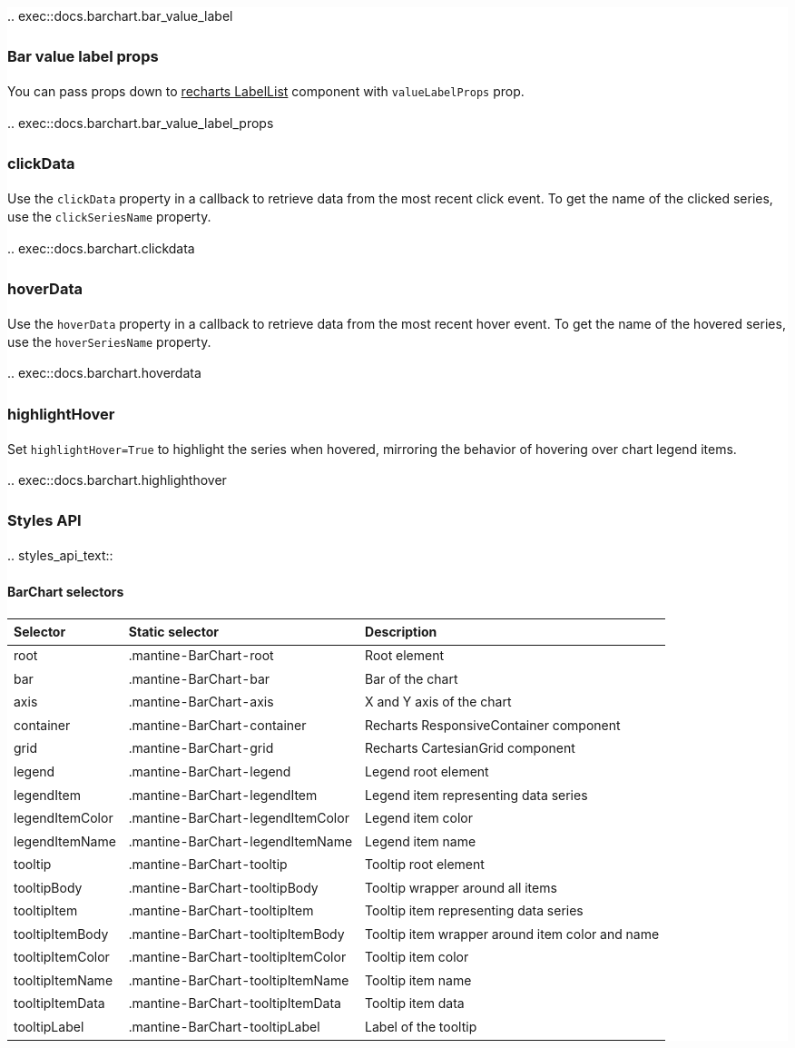 .. exec::docs.barchart.bar_value_label

### Bar value label props
You can pass props down to [recharts LabelList](https://recharts.org/en-US/api/LabelList) component with `valueLabelProps` prop. 


.. exec::docs.barchart.bar_value_label_props

### clickData
Use the `clickData` property in a callback to retrieve data from the most recent click event.
To get the name of the clicked series, use the `clickSeriesName` property.

.. exec::docs.barchart.clickdata


### hoverData
Use the `hoverData` property in a callback to retrieve data from the most recent hover event.
To get the name of the hovered series, use the `hoverSeriesName` property.

.. exec::docs.barchart.hoverdata

### highlightHover

Set `highlightHover=True` to highlight the series when hovered, mirroring the behavior of hovering over chart legend items.

.. exec::docs.barchart.highlighthover

### Styles API

.. styles_api_text::

#### BarChart selectors

| Selector           | Static selector                   | Description                                      |
|:-------------------|:---------------------------------|:-------------------------------------------------|
| root               | .mantine-BarChart-root           | Root element                                    |
| bar                | .mantine-BarChart-bar            | Bar of the chart                                |
| axis               | .mantine-BarChart-axis           | X and Y axis of the chart                       |
| container          | .mantine-BarChart-container      | Recharts ResponsiveContainer component          |
| grid               | .mantine-BarChart-grid           | Recharts CartesianGrid component                |
| legend             | .mantine-BarChart-legend         | Legend root element                             |
| legendItem         | .mantine-BarChart-legendItem     | Legend item representing data series            |
| legendItemColor    | .mantine-BarChart-legendItemColor| Legend item color                               |
| legendItemName     | .mantine-BarChart-legendItemName | Legend item name                                |
| tooltip            | .mantine-BarChart-tooltip        | Tooltip root element                            |
| tooltipBody        | .mantine-BarChart-tooltipBody    | Tooltip wrapper around all items                |
| tooltipItem        | .mantine-BarChart-tooltipItem    | Tooltip item representing data series           |
| tooltipItemBody    | .mantine-BarChart-tooltipItemBody| Tooltip item wrapper around item color and name|
| tooltipItemColor   | .mantine-BarChart-tooltipItemColor| Tooltip item color                             |
| tooltipItemName    | .mantine-BarChart-tooltipItemName | Tooltip item name                              |
| tooltipItemData    | .mantine-BarChart-tooltipItemData | Tooltip item data                              |
| tooltipLabel       | .mantine-BarChart-tooltipLabel   | Label of the tooltip                            |